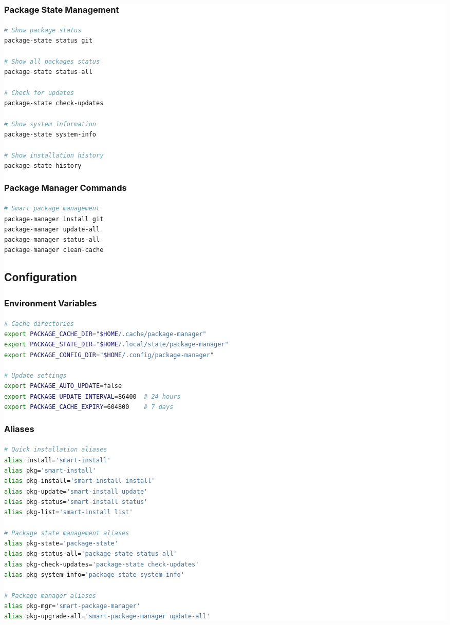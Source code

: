 ### Package State Management

```bash
# Show package status
package-state status git

# Show all packages status
package-state status-all

# Check for updates
package-state check-updates

# Show system information
package-state system-info

# Show installation history
package-state history
```

### Package Manager Commands

```bash
# Smart package management
package-manager install git
package-manager update-all
package-manager status-all
package-manager clean-cache
```

## Configuration

### Environment Variables

```bash
# Cache directories
export PACKAGE_CACHE_DIR="$HOME/.cache/package-manager"
export PACKAGE_STATE_DIR="$HOME/.local/state/package-manager"
export PACKAGE_CONFIG_DIR="$HOME/.config/package-manager"

# Update settings
export PACKAGE_AUTO_UPDATE=false
export PACKAGE_UPDATE_INTERVAL=86400  # 24 hours
export PACKAGE_CACHE_EXPIRY=604800    # 7 days
```

### Aliases

```bash
# Quick installation aliases
alias install='smart-install'
alias pkg='smart-install'
alias pkg-install='smart-install install'
alias pkg-update='smart-install update'
alias pkg-status='smart-install status'
alias pkg-list='smart-install list'

# Package state management aliases
alias pkg-state='package-state'
alias pkg-status-all='package-state status-all'
alias pkg-check-updates='package-state check-updates'
alias pkg-system-info='package-state system-info'

# Package manager aliases
alias pkg-mgr='smart-package-manager'
alias pkg-upgrade-all='smart-package-manager update-all'
```
